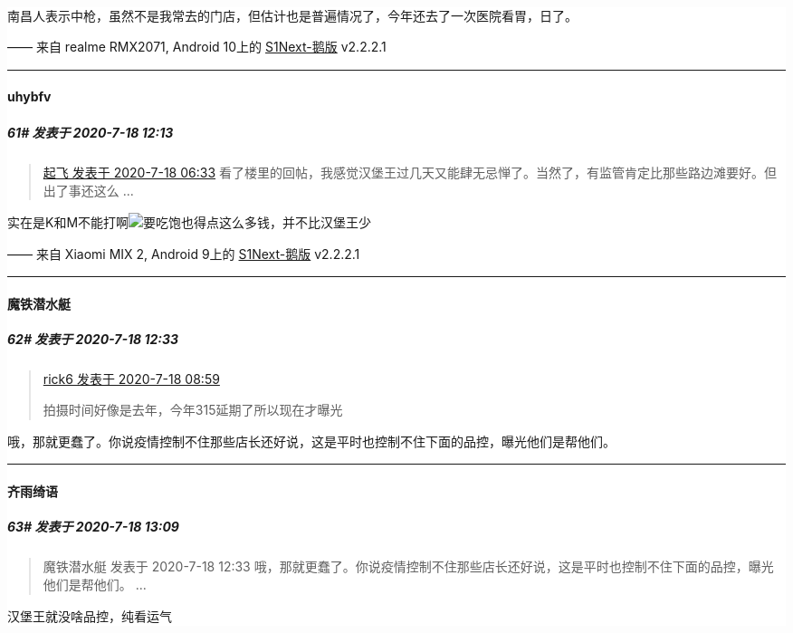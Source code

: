 

南昌人表示中枪，虽然不是我常去的门店，但估计也是普遍情况了，今年还去了一次医院看胃，日了。

—— 来自 realme RMX2071, Android 10上的 [S1Next-鹅版](https://github.com/ykrank/S1-Next/releases) v2.2.2.1







-----

####  uhybfv  
##### 61#       发表于 2020-7-18 12:13



<blockquote><a href="httphttps://bbs.saraba1st.com/2b/forum.php?mod=redirect&amp;goto=findpost&amp;pid=48140001&amp;ptid=1947490" target="_blank">起飞 发表于 2020-7-18 06:33</a>
看了楼里的回帖，我感觉汉堡王过几天又能肆无忌惮了。当然了，有监管肯定比那些路边滩要好。但出了事还这么 ...</blockquote>
实在是K和M不能打啊<img src="https://static.saraba1st.com/image/smiley/face2017/002.png" referrerpolicy="no-referrer">要吃饱也得点这么多钱，并不比汉堡王少

—— 来自 Xiaomi MIX 2, Android 9上的 [S1Next-鹅版](https://github.com/ykrank/S1-Next/releases) v2.2.2.1







-----

####  魔铁潜水艇  
##### 62#       发表于 2020-7-18 12:33



<blockquote><a href="httphttps://bbs.saraba1st.com/2b/forum.php?mod=redirect&amp;goto=findpost&amp;pid=48140400&amp;ptid=1947490" target="_blank">rick6 发表于 2020-7-18 08:59</a>

拍摄时间好像是去年，今年315延期了所以现在才曝光</blockquote>
哦，那就更蠢了。你说疫情控制不住那些店长还好说，这是平时也控制不住下面的品控，曝光他们是帮他们。







-----

####  齐雨绮语  
##### 63#       发表于 2020-7-18 13:09



<blockquote>魔铁潜水艇 发表于 2020-7-18 12:33
哦，那就更蠢了。你说疫情控制不住那些店长还好说，这是平时也控制不住下面的品控，曝光他们是帮他们。 ...</blockquote>
汉堡王就没啥品控，纯看运气






